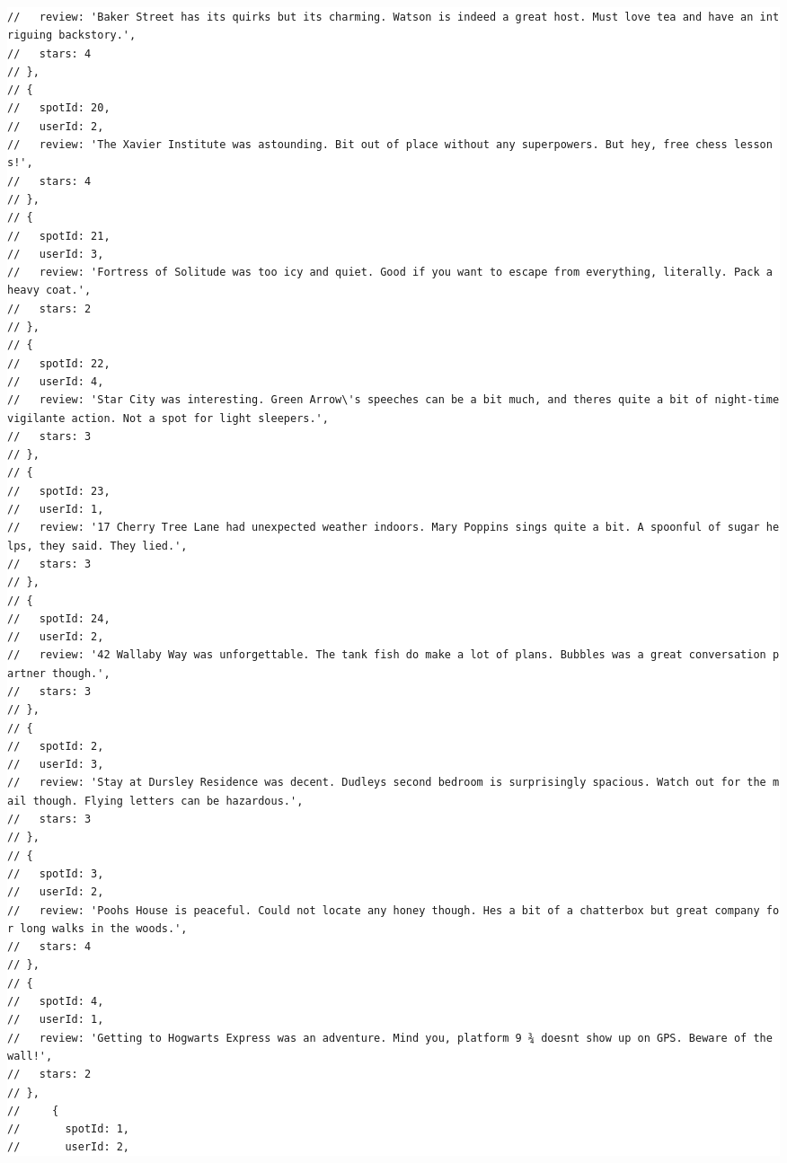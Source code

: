     //   review: 'Baker Street has its quirks but its charming. Watson is indeed a great host. Must love tea and have an intriguing backstory.',
    //   stars: 4
    // },
    // {
    //   spotId: 20,
    //   userId: 2,
    //   review: 'The Xavier Institute was astounding. Bit out of place without any superpowers. But hey, free chess lessons!',
    //   stars: 4
    // },
    // {
    //   spotId: 21,
    //   userId: 3,
    //   review: 'Fortress of Solitude was too icy and quiet. Good if you want to escape from everything, literally. Pack a heavy coat.',
    //   stars: 2
    // },
    // {
    //   spotId: 22,
    //   userId: 4,
    //   review: 'Star City was interesting. Green Arrow\'s speeches can be a bit much, and theres quite a bit of night-time vigilante action. Not a spot for light sleepers.',
    //   stars: 3
    // },
    // {
    //   spotId: 23,
    //   userId: 1,
    //   review: '17 Cherry Tree Lane had unexpected weather indoors. Mary Poppins sings quite a bit. A spoonful of sugar helps, they said. They lied.',
    //   stars: 3
    // },
    // {
    //   spotId: 24,
    //   userId: 2,
    //   review: '42 Wallaby Way was unforgettable. The tank fish do make a lot of plans. Bubbles was a great conversation partner though.',
    //   stars: 3
    // },
    // {
    //   spotId: 2,
    //   userId: 3,
    //   review: 'Stay at Dursley Residence was decent. Dudleys second bedroom is surprisingly spacious. Watch out for the mail though. Flying letters can be hazardous.',
    //   stars: 3
    // },
    // {
    //   spotId: 3,
    //   userId: 2,
    //   review: 'Poohs House is peaceful. Could not locate any honey though. Hes a bit of a chatterbox but great company for long walks in the woods.',
    //   stars: 4
    // },
    // {
    //   spotId: 4,
    //   userId: 1,
    //   review: 'Getting to Hogwarts Express was an adventure. Mind you, platform 9 ¾ doesnt show up on GPS. Beware of the wall!',
    //   stars: 2
    // },
    //     {
    //       spotId: 1,
    //       userId: 2,